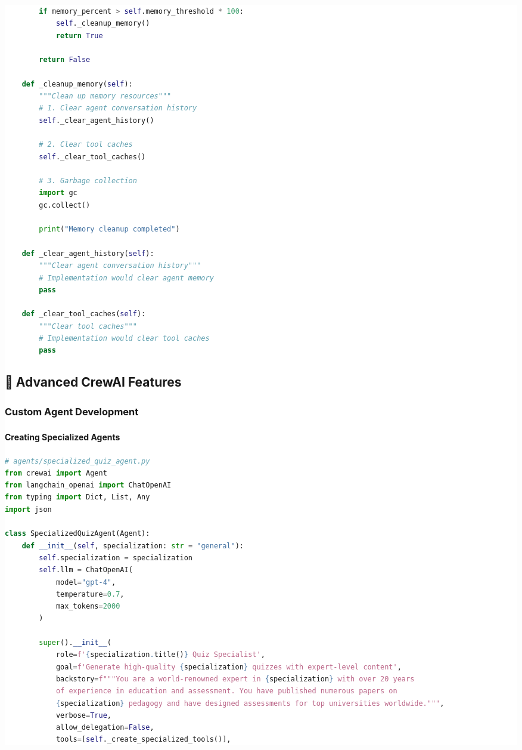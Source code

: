 ```python
        if memory_percent > self.memory_threshold * 100:
            self._cleanup_memory()
            return True
        
        return False
    
    def _cleanup_memory(self):
        """Clean up memory resources"""
        # 1. Clear agent conversation history
        self._clear_agent_history()
        
        # 2. Clear tool caches
        self._clear_tool_caches()
        
        # 3. Garbage collection
        import gc
        gc.collect()
        
        print("Memory cleanup completed")
    
    def _clear_agent_history(self):
        """Clear agent conversation history"""
        # Implementation would clear agent memory
        pass
    
    def _clear_tool_caches(self):
        """Clear tool caches"""
        # Implementation would clear tool caches
        pass
```

## 🚀 Advanced CrewAI Features

### Custom Agent Development

#### Creating Specialized Agents
```python
# agents/specialized_quiz_agent.py
from crewai import Agent
from langchain_openai import ChatOpenAI
from typing import Dict, List, Any
import json

class SpecializedQuizAgent(Agent):
    def __init__(self, specialization: str = "general"):
        self.specialization = specialization
        self.llm = ChatOpenAI(
            model="gpt-4",
            temperature=0.7,
            max_tokens=2000
        )
        
        super().__init__(
            role=f'{specialization.title()} Quiz Specialist',
            goal=f'Generate high-quality {specialization} quizzes with expert-level content',
            backstory=f"""You are a world-renowned expert in {specialization} with over 20 years 
            of experience in education and assessment. You have published numerous papers on 
            {specialization} pedagogy and have designed assessments for top universities worldwide.""",
            verbose=True,
            allow_delegation=False,
            tools=[self._create_specialized_tools()],
```